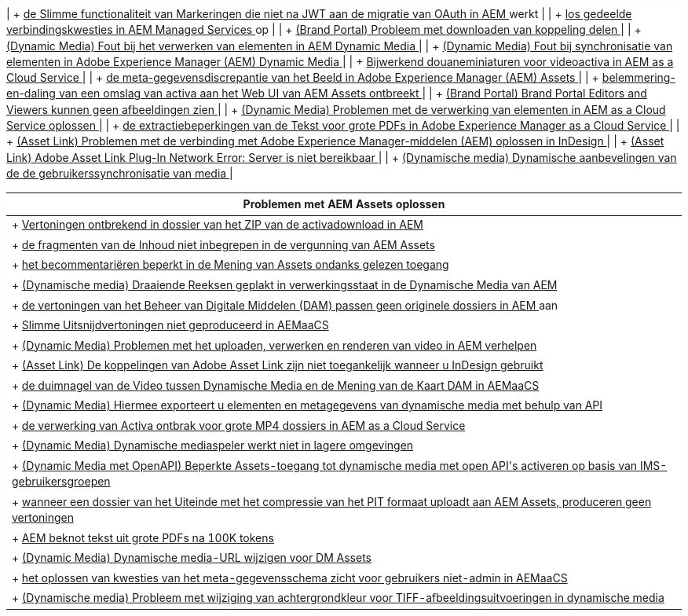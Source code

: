 | + [ de Slimme functionaliteit van Markeringen die niet na JWT aan de migratie van OAuth in AEM ](https://experienceleague.adobe.com/nl/docs/experience-cloud-kcs/kbarticles/ka-25889) werkt |
| + [ los gedeelde verbindingskwesties in AEM Managed Services ](https://experienceleague.adobe.com/nl/docs/experience-cloud-kcs/kbarticles/ka-25903) op |
| + [ (Brand Portal) Probleem met downloaden van koppeling delen ](https://experienceleague.adobe.com/nl/docs/experience-cloud-kcs/kbarticles/ka-25771) |
| + [ (Dynamic Media) Fout bij het verwerken van elementen in AEM Dynamic Media ](https://experienceleague.adobe.com/nl/docs/experience-cloud-kcs/kbarticles/ka-25607) |
| + [ (Dynamic Media) Fout bij synchronisatie van elementen in Adobe Experience Manager (AEM) Dynamic Media ](https://experienceleague.adobe.com/nl/docs/experience-cloud-kcs/kbarticles/ka-25885) |
| + [ Bijwerkend douaneminiaturen voor videoactiva in AEM as a Cloud Service ](https://experienceleague.adobe.com/nl/docs/experience-cloud-kcs/kbarticles/ka-25829) |
| + [ de meta-gegevensdiscrepantie van het Beeld in Adobe Experience Manager (AEM) Assets ](https://experienceleague.adobe.com/nl/docs/experience-cloud-kcs/kbarticles/ka-25828) |
| + [ belemmering-en-daling van een omslag van activa aan het Web UI van AEM Assets ontbreekt ](https://experienceleague.adobe.com/nl/docs/experience-cloud-kcs/kbarticles/ka-21865) |
| + [ (Brand Portal) Brand Portal Editors and Viewers kunnen geen afbeeldingen zien ](https://experienceleague.adobe.com/nl/docs/experience-cloud-kcs/kbarticles/ka-20177) |
| + [ (Dynamic Media) Problemen met de verwerking van elementen in AEM as a Cloud Service oplossen ](https://experienceleague.adobe.com/nl/docs/experience-cloud-kcs/kbarticles/ka-25525) |
| + [ de extractiebeperkingen van de Tekst voor grote PDFs in Adobe Experience Manager as a Cloud Service ](https://experienceleague.adobe.com/nl/docs/experience-cloud-kcs/kbarticles/ka-25518) |
| + [ (Asset Link) Problemen met de verbinding met Adobe Experience Manager-middelen (AEM) oplossen in InDesign ](https://experienceleague.adobe.com/nl/docs/experience-cloud-kcs/kbarticles/ka-25562) |
| + [ (Asset Link) Adobe Asset Link Plug-In Network Error: Server is niet bereikbaar ](https://experienceleague.adobe.com/nl/docs/experience-cloud-kcs/kbarticles/ka-25506) |
| + [ (Dynamische media) Dynamische aanbevelingen van de de gebruikerssynchronisatie van media ](https://experienceleague.adobe.com/nl/docs/experience-cloud-kcs/kbarticles/ka-25471) |

| Problemen met AEM Assets oplossen |
|--- |
| + [ Vertoningen ontbrekend in dossier van het ZIP van de activadownload in AEM ](https://experienceleague.adobe.com/nl/docs/experience-cloud-kcs/kbarticles/ka-27140) |
| + [ de fragmenten van de Inhoud niet inbegrepen in de vergunning van AEM Assets ](https://experienceleague.adobe.com/nl/docs/experience-cloud-kcs/kbarticles/ka-26616) |
| + [ het becommentariëren beperkt in de Mening van Assets ondanks gelezen toegang ](https://experienceleague.adobe.com/nl/docs/experience-cloud-kcs/kbarticles/ka-26928) |
| + [ (Dynamische media) Draaiende Reeksen geplakt in verwerkingsstaat in de Dynamische Media van AEM ](https://experienceleague.adobe.com/nl/docs/experience-cloud-kcs/kbarticles/ka-26715) |
| + [ de vertoningen van het Beheer van Digitale Middelen (DAM) passen geen originele dossiers in AEM ](https://experienceleague.adobe.com/nl/docs/experience-cloud-kcs/kbarticles/ka-26639) aan |
| + [ Slimme Uitsnijdvertoningen niet geproduceerd in AEMaaCS ](https://experienceleague.adobe.com/nl/docs/experience-cloud-kcs/kbarticles/ka-26873) |
| + [ (Dynamic Media) Problemen met het uploaden, verwerken en renderen van video in AEM verhelpen ](https://experienceleague.adobe.com/nl/docs/experience-cloud-kcs/kbarticles/ka-26533) |
| + [ (Asset Link) De koppelingen van Adobe Asset Link zijn niet toegankelijk wanneer u InDesign gebruikt ](https://experienceleague.adobe.com/nl/docs/experience-cloud-kcs/kbarticles/ka-26922) |
| + [ de duimnagel van de Video tussen Dynamische Media en de Mening van de Kaart DAM in AEMaaCS ](https://experienceleague.adobe.com/nl/docs/experience-cloud-kcs/kbarticles/ka-26677) |
| + [ (Dynamic Media) Hiermee exporteert u elementen en metagegevens van dynamische media met behulp van API ](https://experienceleague.adobe.com/nl/docs/experience-cloud-kcs/kbarticles/ka-26902) |
| + [ de verwerking van Activa ontbrak voor grote MP4 dossiers in AEM as a Cloud Service ](https://experienceleague.adobe.com/nl/docs/experience-cloud-kcs/kbarticles/ka-26610) |
| + [ (Dynamic Media) Dynamische mediaspeler werkt niet in lagere omgevingen ](https://experienceleague.adobe.com/nl/docs/experience-cloud-kcs/kbarticles/ka-26871) |
| + [ (Dynamic Media met OpenAPI) Beperkte Assets-toegang tot dynamische media met open API&#39;s activeren op basis van IMS-gebruikersgroepen ](https://experienceleague.adobe.com/nl/docs/experience-cloud-kcs/kbarticles/ka-26103) |
| + [ wanneer een dossier van het Uiteinde met het compressie van het PIT formaat uploadt aan AEM Assets, produceren geen vertoningen ](https://experienceleague.adobe.com/nl/docs/experience-cloud-kcs/kbarticles/ka-23916) |
| + [ AEM beknot tekst uit grote PDFs na 100K tokens ](https://experienceleague.adobe.com/nl/docs/experience-cloud-kcs/kbarticles/ka-26785) |
| + [ (Dynamic Media) Dynamische media-URL wijzigen voor DM Assets ](https://experienceleague.adobe.com/nl/docs/experience-cloud-kcs/kbarticles/ka-17628) |
| + [ het oplossen van kwesties van het meta-gegevensschema zicht voor gebruikers niet-admin in AEMaaCS ](https://experienceleague.adobe.com/nl/docs/experience-cloud-kcs/kbarticles/ka-26655) |
| + [ (Dynamische media) Probleem met wijziging van achtergrondkleur voor TIFF-afbeeldingsuitvoeringen in dynamische media ](https://experienceleague.adobe.com/nl/docs/experience-cloud-kcs/kbarticles/ka-26637) |